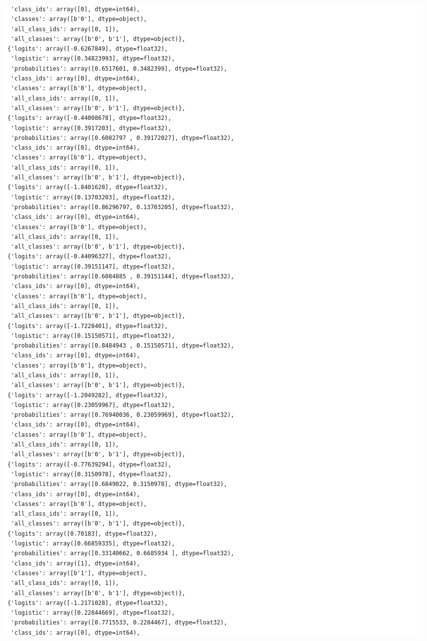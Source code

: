       'class_ids': array([0], dtype=int64),
      'classes': array([b'0'], dtype=object),
      'all_class_ids': array([0, 1]),
      'all_classes': array([b'0', b'1'], dtype=object)},
     {'logits': array([-0.6267849], dtype=float32),
      'logistic': array([0.34823993], dtype=float32),
      'probabilities': array([0.6517601, 0.3482399], dtype=float32),
      'class_ids': array([0], dtype=int64),
      'classes': array([b'0'], dtype=object),
      'all_class_ids': array([0, 1]),
      'all_classes': array([b'0', b'1'], dtype=object)},
     {'logits': array([-0.44008678], dtype=float32),
      'logistic': array([0.3917203], dtype=float32),
      'probabilities': array([0.6082797 , 0.39172027], dtype=float32),
      'class_ids': array([0], dtype=int64),
      'classes': array([b'0'], dtype=object),
      'all_class_ids': array([0, 1]),
      'all_classes': array([b'0', b'1'], dtype=object)},
     {'logits': array([-1.8401628], dtype=float32),
      'logistic': array([0.13703203], dtype=float32),
      'probabilities': array([0.86296797, 0.13703205], dtype=float32),
      'class_ids': array([0], dtype=int64),
      'classes': array([b'0'], dtype=object),
      'all_class_ids': array([0, 1]),
      'all_classes': array([b'0', b'1'], dtype=object)},
     {'logits': array([-0.44096327], dtype=float32),
      'logistic': array([0.39151147], dtype=float32),
      'probabilities': array([0.6084885 , 0.39151144], dtype=float32),
      'class_ids': array([0], dtype=int64),
      'classes': array([b'0'], dtype=object),
      'all_class_ids': array([0, 1]),
      'all_classes': array([b'0', b'1'], dtype=object)},
     {'logits': array([-1.7228401], dtype=float32),
      'logistic': array([0.15150571], dtype=float32),
      'probabilities': array([0.8484943 , 0.15150571], dtype=float32),
      'class_ids': array([0], dtype=int64),
      'classes': array([b'0'], dtype=object),
      'all_class_ids': array([0, 1]),
      'all_classes': array([b'0', b'1'], dtype=object)},
     {'logits': array([-1.2049282], dtype=float32),
      'logistic': array([0.23059967], dtype=float32),
      'probabilities': array([0.76940036, 0.23059969], dtype=float32),
      'class_ids': array([0], dtype=int64),
      'classes': array([b'0'], dtype=object),
      'all_class_ids': array([0, 1]),
      'all_classes': array([b'0', b'1'], dtype=object)},
     {'logits': array([-0.77639294], dtype=float32),
      'logistic': array([0.3150978], dtype=float32),
      'probabilities': array([0.6849022, 0.3150978], dtype=float32),
      'class_ids': array([0], dtype=int64),
      'classes': array([b'0'], dtype=object),
      'all_class_ids': array([0, 1]),
      'all_classes': array([b'0', b'1'], dtype=object)},
     {'logits': array([0.70183], dtype=float32),
      'logistic': array([0.66859335], dtype=float32),
      'probabilities': array([0.33140662, 0.6685934 ], dtype=float32),
      'class_ids': array([1], dtype=int64),
      'classes': array([b'1'], dtype=object),
      'all_class_ids': array([0, 1]),
      'all_classes': array([b'0', b'1'], dtype=object)},
     {'logits': array([-1.2171028], dtype=float32),
      'logistic': array([0.22844669], dtype=float32),
      'probabilities': array([0.7715533, 0.2284467], dtype=float32),
      'class_ids': array([0], dtype=int64),